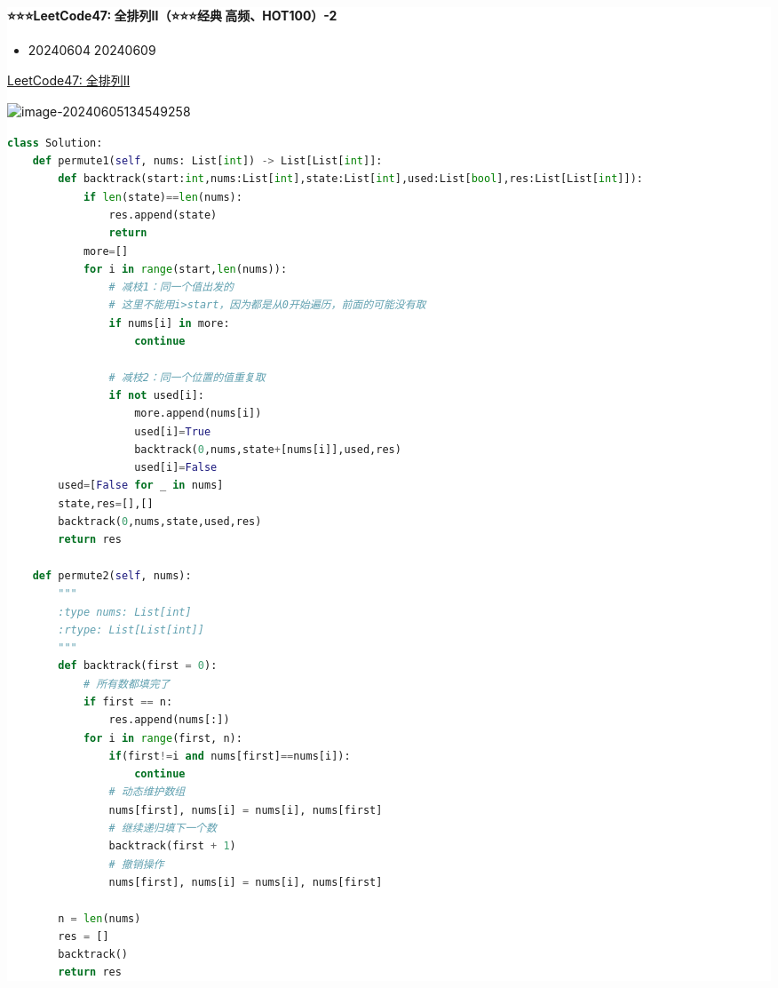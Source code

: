

#### ⭐️⭐️⭐️LeetCode47: 全排列II（⭐️⭐️⭐️经典 高频、HOT100）-2

- 20240604 20240609

[LeetCode47: 全排列II](https://leetcode.cn/problems/permutations-ii/description/)

![image-20240605134549258](https://thumbnail1.baidupcs.com/thumbnail/64cca7057ka3540dfc03c65714d2c70c?fid=1411547011-250528-1041785017868130&rt=pr&sign=FDTAER-DCb740ccc5511e5e8fedcff06b081203-GcXgypstMfVFDgbkUhVmdQU%2f3Us%3d&expires=8h&chkbd=0&chkv=0&dp-logid=172648633424197333&dp-callid=0&time=1717563600&size=c1920_u1080&quality=90&vuk=1411547011&ft=image&autopolicy=1)

```python
class Solution:
    def permute1(self, nums: List[int]) -> List[List[int]]:
        def backtrack(start:int,nums:List[int],state:List[int],used:List[bool],res:List[List[int]]):
            if len(state)==len(nums):
                res.append(state)
                return
            more=[]
            for i in range(start,len(nums)):
                # 减枝1：同一个值出发的
                # 这里不能用i>start，因为都是从0开始遍历，前面的可能没有取
                if nums[i] in more:
                    continue

                # 减枝2：同一个位置的值重复取
                if not used[i]:
                    more.append(nums[i])
                    used[i]=True
                    backtrack(0,nums,state+[nums[i]],used,res)
                    used[i]=False
        used=[False for _ in nums]
        state,res=[],[]
        backtrack(0,nums,state,used,res)
        return res

    def permute2(self, nums):
        """
        :type nums: List[int]
        :rtype: List[List[int]]
        """
        def backtrack(first = 0):
            # 所有数都填完了
            if first == n:  
                res.append(nums[:])
            for i in range(first, n):
                if(first!=i and nums[first]==nums[i]):
                    continue
                # 动态维护数组
                nums[first], nums[i] = nums[i], nums[first]
                # 继续递归填下一个数
                backtrack(first + 1)
                # 撤销操作
                nums[first], nums[i] = nums[i], nums[first]
        
        n = len(nums)
        res = []
        backtrack()
        return res
```
